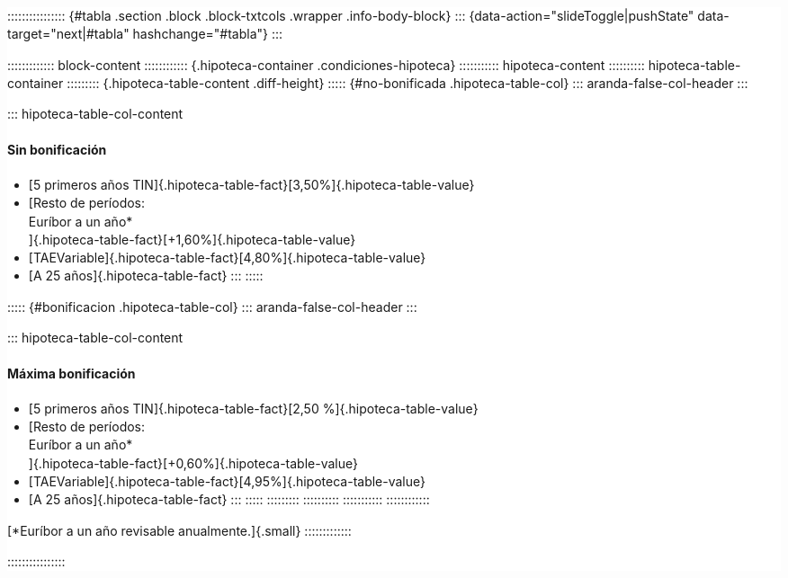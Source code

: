 :::::::::::::::: {#tabla .section .block .block-txtcols .wrapper .info-body-block}
::: {data-action="slideToggle|pushState" data-target="next|#tabla" hashchange="#tabla"}
:::

<div>

::::::::::::: block-content
:::::::::::: {.hipoteca-container .condiciones-hipoteca}
::::::::::: hipoteca-content
:::::::::: hipoteca-table-container
::::::::: {.hipoteca-table-content .diff-height}
::::: {#no-bonificada .hipoteca-table-col}
::: aranda-false-col-header
:::

::: hipoteca-table-col-content
#### Sin bonificación

-   [5 primeros años
    TIN]{.hipoteca-table-fact}[3,50%]{.hipoteca-table-value}
-   [Resto de períodos:\
    Euríbor a un año\*\
    ]{.hipoteca-table-fact}[+1,60%]{.hipoteca-table-value}
-   [TAEVariable]{.hipoteca-table-fact}[4,80%]{.hipoteca-table-value}
-   [A 25 años]{.hipoteca-table-fact}
:::
:::::

::::: {#bonificacion .hipoteca-table-col}
::: aranda-false-col-header
:::

::: hipoteca-table-col-content
#### Máxima bonificación

-   [5 primeros años TIN]{.hipoteca-table-fact}[2,50
    %]{.hipoteca-table-value}
-   [Resto de períodos:\
    Euríbor a un año\*\
    ]{.hipoteca-table-fact}[+0,60%]{.hipoteca-table-value}
-   [TAEVariable]{.hipoteca-table-fact}[4,95%]{.hipoteca-table-value}
-   [A 25 años]{.hipoteca-table-fact}
:::
:::::
:::::::::
::::::::::
:::::::::::
::::::::::::

[\*Euríbor a un año revisable anualmente.]{.small}
:::::::::::::

</div>
::::::::::::::::
